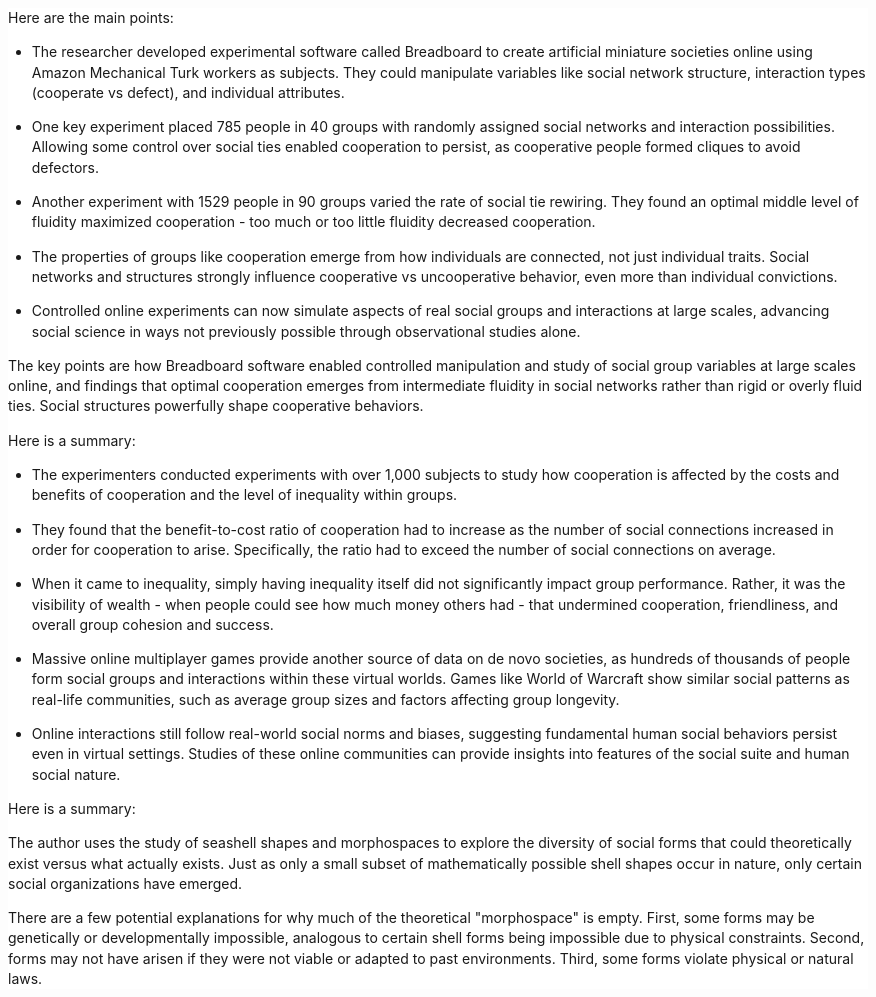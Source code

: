  Here are the main points:

- The researcher developed experimental software called Breadboard to create artificial miniature societies online using Amazon Mechanical Turk workers as subjects. They could manipulate variables like social network structure, interaction types (cooperate vs defect), and individual attributes. 

- One key experiment placed 785 people in 40 groups with randomly assigned social networks and interaction possibilities. Allowing some control over social ties enabled cooperation to persist, as cooperative people formed cliques to avoid defectors. 

- Another experiment with 1529 people in 90 groups varied the rate of social tie rewiring. They found an optimal middle level of fluidity maximized cooperation - too much or too little fluidity decreased cooperation. 

- The properties of groups like cooperation emerge from how individuals are connected, not just individual traits. Social networks and structures strongly influence cooperative vs uncooperative behavior, even more than individual convictions. 

- Controlled online experiments can now simulate aspects of real social groups and interactions at large scales, advancing social science in ways not previously possible through observational studies alone.

The key points are how Breadboard software enabled controlled manipulation and study of social group variables at large scales online, and findings that optimal cooperation emerges from intermediate fluidity in social networks rather than rigid or overly fluid ties. Social structures powerfully shape cooperative behaviors.

 Here is a summary:

- The experimenters conducted experiments with over 1,000 subjects to study how cooperation is affected by the costs and benefits of cooperation and the level of inequality within groups. 

- They found that the benefit-to-cost ratio of cooperation had to increase as the number of social connections increased in order for cooperation to arise. Specifically, the ratio had to exceed the number of social connections on average. 

- When it came to inequality, simply having inequality itself did not significantly impact group performance. Rather, it was the visibility of wealth - when people could see how much money others had - that undermined cooperation, friendliness, and overall group cohesion and success. 

- Massive online multiplayer games provide another source of data on de novo societies, as hundreds of thousands of people form social groups and interactions within these virtual worlds. Games like World of Warcraft show similar social patterns as real-life communities, such as average group sizes and factors affecting group longevity.

- Online interactions still follow real-world social norms and biases, suggesting fundamental human social behaviors persist even in virtual settings. Studies of these online communities can provide insights into features of the social suite and human social nature.

 Here is a summary:

The author uses the study of seashell shapes and morphospaces to explore the diversity of social forms that could theoretically exist versus what actually exists. Just as only a small subset of mathematically possible shell shapes occur in nature, only certain social organizations have emerged. 

There are a few potential explanations for why much of the theoretical "morphospace" is empty. First, some forms may be genetically or developmentally impossible, analogous to certain shell forms being impossible due to physical constraints. Second, forms may not have arisen if they were not viable or adapted to past environments. Third, some forms violate physical or natural laws. 
